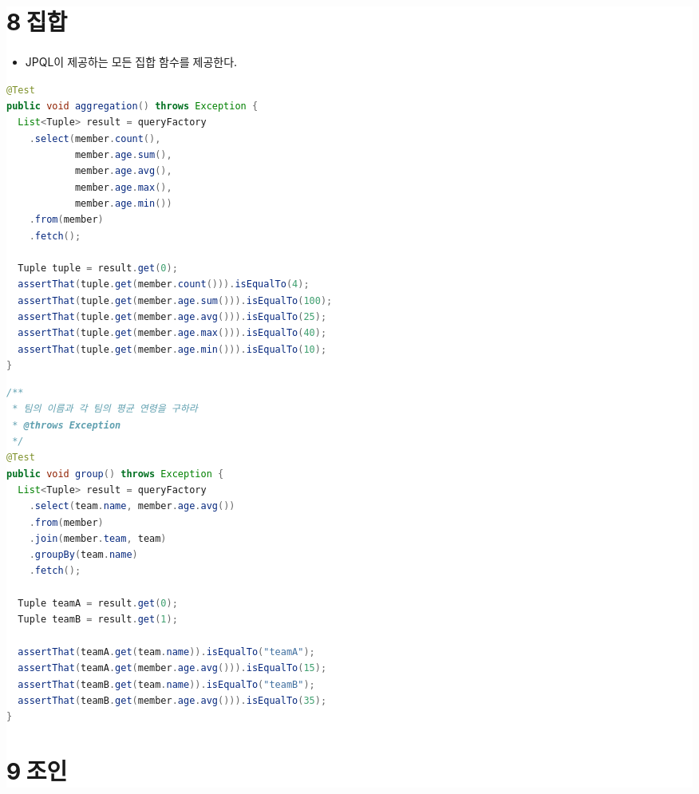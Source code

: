

# 8 집합

* JPQL이 제공하는 모든 집합 함수를 제공한다.

```java
@Test
public void aggregation() throws Exception {
  List<Tuple> result = queryFactory
    .select(member.count(),
            member.age.sum(),
            member.age.avg(),
            member.age.max(),
            member.age.min())
    .from(member)
    .fetch();
  
  Tuple tuple = result.get(0);
  assertThat(tuple.get(member.count())).isEqualTo(4);
  assertThat(tuple.get(member.age.sum())).isEqualTo(100);
  assertThat(tuple.get(member.age.avg())).isEqualTo(25);
  assertThat(tuple.get(member.age.max())).isEqualTo(40);
  assertThat(tuple.get(member.age.min())).isEqualTo(10);
}
```

```java
/**
 * 팀의 이름과 각 팀의 평균 연령을 구하라
 * @throws Exception
 */
@Test
public void group() throws Exception {
  List<Tuple> result = queryFactory
    .select(team.name, member.age.avg())
    .from(member)
    .join(member.team, team)
    .groupBy(team.name)
    .fetch();

  Tuple teamA = result.get(0);
  Tuple teamB = result.get(1);

  assertThat(teamA.get(team.name)).isEqualTo("teamA");
  assertThat(teamA.get(member.age.avg())).isEqualTo(15);
  assertThat(teamB.get(team.name)).isEqualTo("teamB");
  assertThat(teamB.get(member.age.avg())).isEqualTo(35);
}
```



# 9 조인
